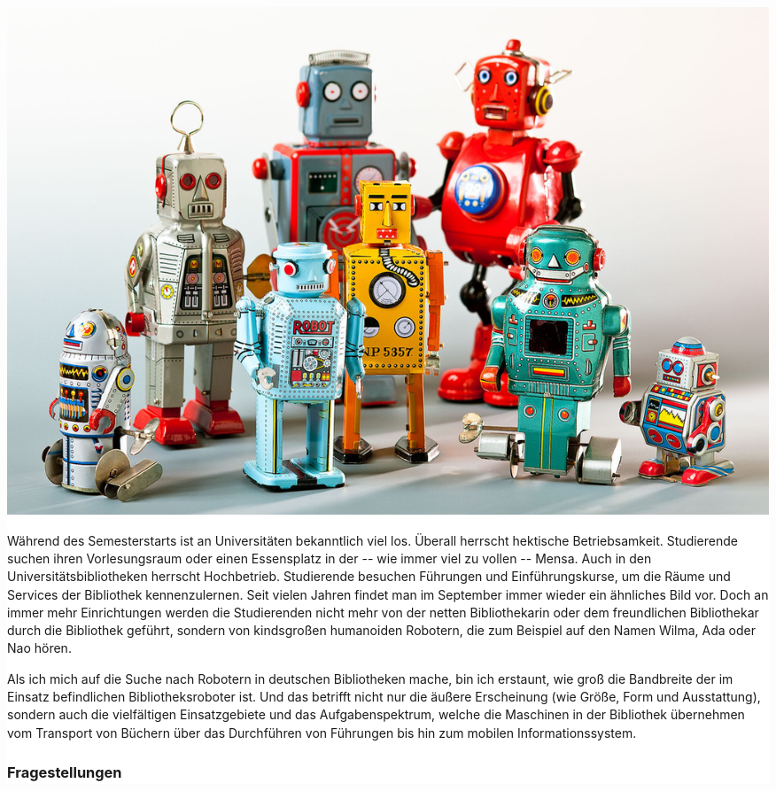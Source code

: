 ![Roboter aus der Robotervitrine im Eingangsbereich des Deutsches Technikmuseum in Berlin. \[Mit freundlicher Genehmigung der Stiftung Deutsches Technikmuseum Berlin (Bildrechte: SDTB / C. Kirchner).\]](img/Robotervitrine.jpg)

Während des Semesterstarts ist an Universitäten bekanntlich viel los.
Überall herrscht hektische Betriebsamkeit. Studierende suchen ihren
Vorlesungsraum oder einen Essensplatz in der -- wie immer viel zu vollen
-- Mensa. Auch in den Universitätsbibliotheken herrscht Hochbetrieb.
Studierende besuchen Führungen und Einführungskurse, um die Räume und
Services der Bibliothek kennenzulernen. Seit vielen Jahren findet man im
September immer wieder ein ähnliches Bild vor. Doch an immer mehr
Einrichtungen werden die Studierenden nicht mehr von der netten
Bibliothekarin oder dem freundlichen Bibliothekar durch die Bibliothek
geführt, sondern von kindsgroßen humanoiden Robotern, die zum Beispiel
auf den Namen Wilma, Ada oder Nao hören.

Als ich mich auf die Suche nach Robotern in deutschen Bibliotheken
mache, bin ich erstaunt, wie groß die Bandbreite der im Einsatz
befindlichen Bibliotheksroboter ist. Und das betrifft nicht nur die
äußere Erscheinung (wie Größe, Form und Ausstattung), sondern auch die
vielfältigen Einsatzgebiete und das Aufgabenspektrum, welche die
Maschinen in der Bibliothek übernehmen vom Transport von Büchern über
das Durchführen von Führungen bis hin zum mobilen Informationssystem.

### Fragestellungen


[^1]: Schriftliches Interview mit Frauke Buhlmann (Stadtbibliothek Köln), geführt am 21. Dezember 2020.
[^2]: Stadtbücherei Frankfurt am Main: Hello World - ADA, Dash \& Co. stellen sich vor <https://www.youtube.com/watch?v=NMUsmLztOCo> (aufgerufen am 7.4.2021).
[^3]: Stadtbücherei Frankfurt am Main: Hello World - ADA, Dash \& Co. stellen sich vor <https://www.youtube.com/watch?v=NMUsmLztOCo> (aufgerufen am 7.4.2021).
[^4]: Schriftliches Interview mit Frauke Buhlmann (Stadtbibliothek Köln), geführt am 21. Dezember 2020.
[^5]: Appell der Initiative "Digital für alle": Digitale Teilhabe jetzt umfassend ermöglichen! <https://digitaltag.eu/appell> (aufgerufen am 7.4.2021).
[^6]: Ludwig, Elfriede: Roboter gehören in eine Öffentliche Bibliothek. In: Forum Bibliothek und Information 11/2019, Seite S. 621 und 622.
[^7]: Schulz, Eckart: Der ewige Wettlauf zwischen Hase und Igel. In: Forum Bibliothek und Information 02-03/2018, Seite 114*.*
[^8]: Schriftliches Interview mit Anja Herwig (stellvertretende Leiterin der Zweigbibliothek Naturwissenschaften der Humboldt-Universität zu Berlin), geführt am 13. Januar 2021.
[^9]: Auf einen Espresso mit Wilma -- Interview mit dem humanoiden Roboter Pepper <https://www.youtube.com/watch?v=-gGQBuOBg7U> (aufgerufen am 7.4.2021).
[^10]: Auf einen Espresso mit Wilma -- Interview mit dem humanoiden Roboter Pepper <https://www.youtube.com/watch?v=-gGQBuOBg7U> (aufgerufen am 7.4.2021).
[^11]: Telefonisches Interview mit Dr. Frank Seeliger (Leiter der Hochschulbibliothek der TH Wildau), geführt am 21. Dezember 2020.
[^12]: Telefonisches Interview mit Dr. Frank Seeliger (Leiter der Hochschulbibliothek der TH Wildau), geführt am 21. Dezember 2020.
[^13]: Telefonisches Interview mit Dr. Frank Seeliger (Leiter der Hochschulbibliothek der TH Wildau), geführt am 21. Dezember 2020.
[^14]: Chakarova, Juja: Ich, der Roboter, helfe dir, dem Bibliothekar : die Bibliothek des MPI Luxemburg als Wegbereiter. In: Forum Bibliothek und Information 02-03/2018, Seite 104.
[^15]: Ceynow, Klaus: In Frankfurt lesen jetzt zuerst Maschinen: <https://www.faz.net/aktuell/feuilleton/buecher/maschinen-lesen-buecher-deutsche-nationalbibliothek-setzt-auf-technik-15128954.html?printPagedArticle=true#pageIndex_2> (aufgerufen am 16.4.2021).
[^16]: YEWNO (Discovery Service): <https://www.bsb-muenchen.de/suchen-und-finden/yewno/> (aufgerufen am 7.4.2021).
[^17]: Telefonisches Interview mit Dr. Frank Seeliger (Leiter der Hochschulbibliothek der TH Wildau), geführt am 21. Dezember 2020.
[^18]: Telefonisches Interview mit Dr. Frank Seeliger (Leiter der Hochschulbibliothek der TH Wildau), geführt am 21. Dezember 2020.
[^19]: Schriftliches Interview mit Elfriede Ludwig (Leiterin des Bereichs "Digitale Dienste" in der Stadtbücherei Frankfurt am Main), geführt am 21. Januar 2021.
[^20]: Telefonisches Interview mit Dr. Frank Seeliger (Leiter der Hochschulbibliothek der TH Wildau), geführt am 21. Dezember 2020.
[^21]: Schriftliches Interview mit Anja Herwig (Stellv. Leiterin der Zweigbibliothek Naturwissenschaften der Humboldt-Universität zu Berlin), geführt am 13. Januar 2021.
[^22]: Schriftliches Interview mit Frauke Buhlmann (Stadtbibliothek Köln), geführt am 21. Dezember 2020.
[^23]: Schriftliches Interview mit Anja Herwig (Stellv. Leiterin der Zweigbibliothek Naturwissenschaften der Humboldt-Universität zu Berlin), geführt am 13. Januar 2021.
[^24]: Telefonisches Interview mit Dr. Frank Seeliger (Leiter der Hochschulbibliothek der TH Wildau), geführt am 21. Dezember 2020.
[^25]: Telefonisches Interview mit Dr. Frank Seeliger (Leiter der Hochschulbibliothek der TH Wildau), geführt am 21. Dezember 2020.